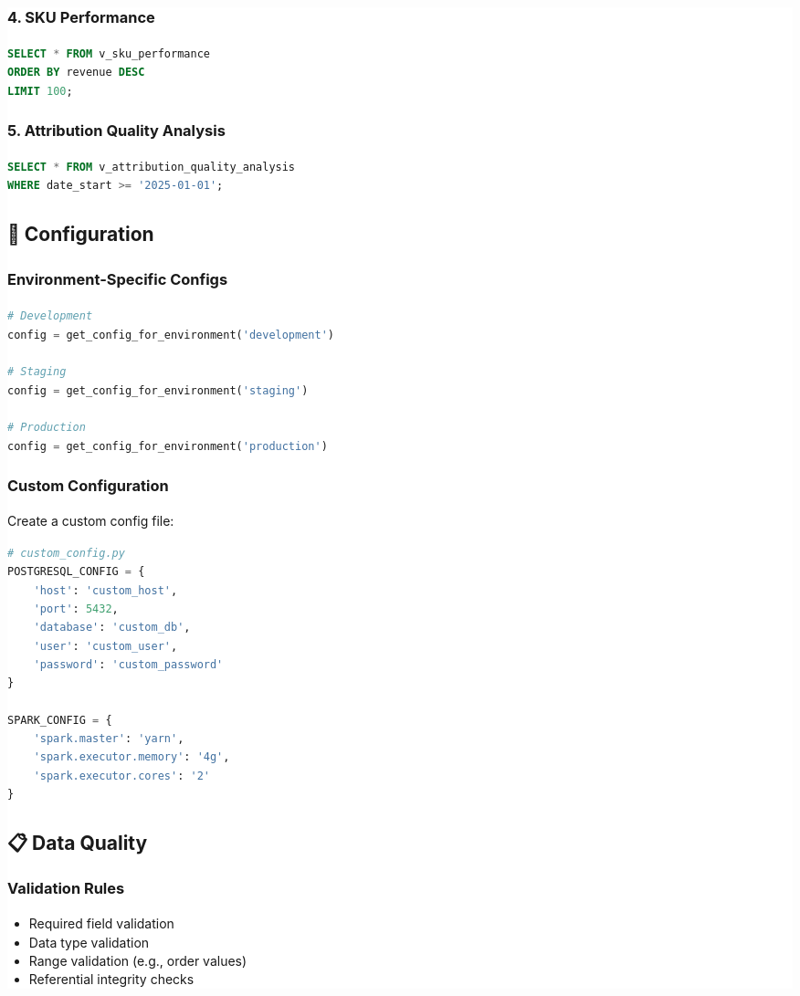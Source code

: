 ### 4. SKU Performance
```sql
SELECT * FROM v_sku_performance 
ORDER BY revenue DESC
LIMIT 100;
```

### 5. Attribution Quality Analysis
```sql
SELECT * FROM v_attribution_quality_analysis 
WHERE date_start >= '2025-01-01';
```

## 🔧 Configuration

### Environment-Specific Configs
```python
# Development
config = get_config_for_environment('development')

# Staging
config = get_config_for_environment('staging')

# Production
config = get_config_for_environment('production')
```

### Custom Configuration
Create a custom config file:
```python
# custom_config.py
POSTGRESQL_CONFIG = {
    'host': 'custom_host',
    'port': 5432,
    'database': 'custom_db',
    'user': 'custom_user',
    'password': 'custom_password'
}

SPARK_CONFIG = {
    'spark.master': 'yarn',
    'spark.executor.memory': '4g',
    'spark.executor.cores': '2'
}
```

## 📋 Data Quality

### Validation Rules
- Required field validation
- Data type validation
- Range validation (e.g., order values)
- Referential integrity checks
